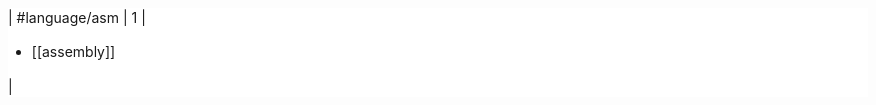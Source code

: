 | #language/asm        | 1    | <ul><li>[[assembly]]</li></ul>                                                                                                                                                                                                                                                                                                                                                                                                                                                                                                                                                                                                                                                                                                                                                                                                                                                                                                                                                                                                                                                                                                                                                                                                                                                                                                                                                                                                                                                                                                                                                                                                                                                                                                                                                                                                                                                                                                                                                                                                                                                                                                                                                                                                                                                                                                                                                                                                                                                                                                                                                                                                                                                                                                                                                                                                                                                                                                                                                                                                                                                                                                                                                                                                                                                                                                                                                                                                                                                                                                                                                                                                                                                                                                                                                                                                                                                                                                                                                                                                                                                                                                                                                                                                                                   |